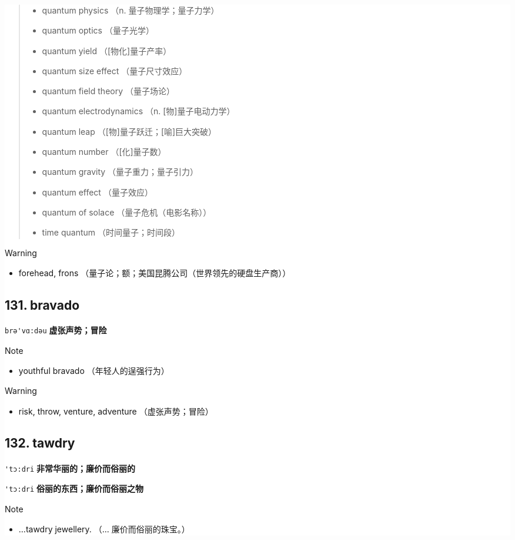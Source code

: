 > - quantum physics （n. 量子物理学；量子力学）
>
> - quantum optics （量子光学）
>
> - quantum yield （[物化]量子产率）
>
> - quantum size effect （量子尺寸效应）
>
> - quantum field theory （量子场论）
>
> - quantum electrodynamics （n. [物]量子电动力学）
>
> - quantum leap （[物]量子跃迁；[喻]巨大突破）
>
> - quantum number （[化]量子数）
>
> - quantum gravity （量子重力；量子引力）
>
> - quantum effect （量子效应）
>
> - quantum of solace （量子危机（电影名称））
>
> - time quantum （时间量子；时间段）
>

> [!WARNING]
>
> - forehead, frons （量子论；额；美国昆腾公司（世界领先的硬盘生产商））
>

## 131. bravado

`brə'vɑ:dəu`  **虚张声势；冒险**

> [!NOTE]
>
> - youthful bravado （年轻人的逞强行为）
>

> [!WARNING]
>
> - risk, throw, venture, adventure （虚张声势；冒险）
>

## 132. tawdry

`'tɔ:dri`  **非常华丽的；廉价而俗丽的**

`'tɔ:dri`  **俗丽的东西；廉价而俗丽之物**

> [!NOTE]
>
> - ...tawdry jewellery. （... 廉价而俗丽的珠宝。）
>
